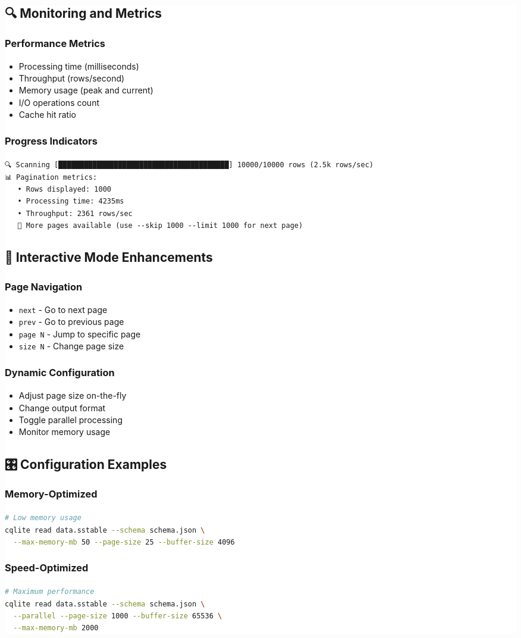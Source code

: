 ## 🔍 Monitoring and Metrics

### Performance Metrics
- Processing time (milliseconds)
- Throughput (rows/second)
- Memory usage (peak and current)
- I/O operations count
- Cache hit ratio

### Progress Indicators
```
🔍 Scanning [████████████████████████████████████████] 10000/10000 rows (2.5k rows/sec)
📊 Pagination metrics:
   • Rows displayed: 1000
   • Processing time: 4235ms
   • Throughput: 2361 rows/sec
   📄 More pages available (use --skip 1000 --limit 1000 for next page)
```

## 🚀 Interactive Mode Enhancements

### Page Navigation
- `next` - Go to next page
- `prev` - Go to previous page
- `page N` - Jump to specific page
- `size N` - Change page size

### Dynamic Configuration
- Adjust page size on-the-fly
- Change output format
- Toggle parallel processing
- Monitor memory usage

## 🎛️ Configuration Examples

### Memory-Optimized
```bash
# Low memory usage
cqlite read data.sstable --schema schema.json \
  --max-memory-mb 50 --page-size 25 --buffer-size 4096
```

### Speed-Optimized
```bash
# Maximum performance
cqlite read data.sstable --schema schema.json \
  --parallel --page-size 1000 --buffer-size 65536 \
  --max-memory-mb 2000
```
